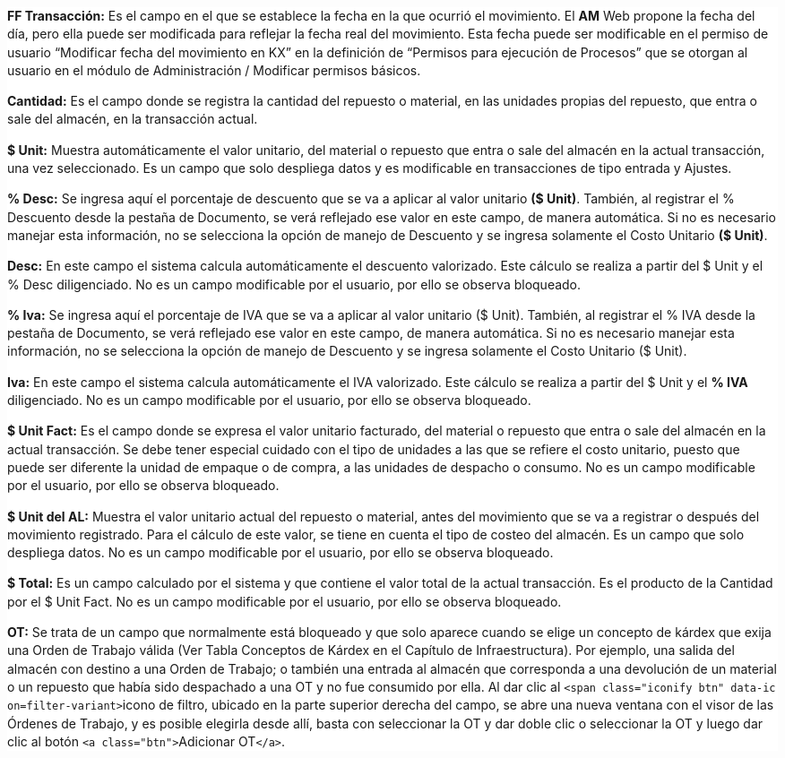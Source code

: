 **FF Transacción:** Es el campo en el que se establece la fecha en la que ocurrió el movimiento. El **AM** Web propone la fecha del día, pero ella puede ser modificada para reflejar la fecha real del  movimiento.  Esta fecha  puede  ser  modificable en el permiso de usuario  “Modificar fecha del movimiento en KX” en la definición de  “Permisos para ejecución de Procesos” que se otorgan al usuario en el módulo de Administración / Modificar permisos básicos.

**Cantidad:**  Es  el  campo  donde  se  registra  la  cantidad  del  repuesto  o  material,  en  las unidades propias del repuesto, que entra o sale del almacén, en la transacción actual.

**\$ Unit:** Muestra automáticamente el valor unitario, del material o  repuesto que entra o sale del almacén en la actual transacción, una vez seleccionado. Es un campo que solo despliega datos y es modificable en transacciones de tipo entrada y Ajustes.

**% Desc:** Se ingresa aquí el porcentaje de descuento que se va a  aplicar  al valor unitario **(\$ Unit)**. También, al registrar el % Descuento desde la pestaña de Documento, se verá reflejado ese valor en este campo, de manera automática. Si no es necesario manejar esta información, no se selecciona la opción de manejo de Descuento y se ingresa solamente el Costo Unitario **(\$ Unit)**.

**Desc:** En este campo el sistema calcula automáticamente el descuento valorizado. Este cálculo se realiza a partir del \$ Unit y el % Desc diligenciado. No es un campo modificable por el usuario, por ello se observa bloqueado.

**% Iva:** Se ingresa aquí el porcentaje de IVA que se va a  aplicar  al valor unitario (\$ Unit). También, al registrar el % IVA desde la pestaña de Documento, se verá reflejado ese valor en este campo, de manera automática. Si no es necesario manejar esta información, no se selecciona la opción de manejo de Descuento y se ingresa solamente el Costo Unitario (\$ Unit).

**Iva:** En este campo el sistema calcula automáticamente el IVA valorizado. Este cálculo se realiza a partir del \$ Unit y el **% IVA** diligenciado. No es un campo modificable por el usuario, por ello se observa bloqueado.

**\$ Unit Fact:** Es el campo donde se expresa el valor unitario facturado, del material o  repuesto que entra o sale del almacén en la actual transacción. Se debe tener especial cuidado con el tipo de unidades a las que se refiere el costo unitario, puesto que puede ser diferente la unidad de empaque o de compra, a las unidades de despacho o consumo. No es un campo modificable por el usuario, por ello se observa bloqueado.

**\$ Unit del AL:** Muestra el valor unitario actual del repuesto o  material, antes del movimiento que se va a registrar o después del movimiento registrado. Para el cálculo de este valor, se tiene en cuenta el tipo de costeo del almacén. Es un campo que solo despliega datos. No es un campo modificable por el usuario, por ello se observa bloqueado.

**\$ Total:** Es un campo calculado por el sistema y que contiene el valor total  de  la actual transacción. Es el producto de la Cantidad por el \$ Unit Fact. No es un campo modificable por el usuario, por ello se observa bloqueado.

**OT:** Se trata de un campo que normalmente está bloqueado y que solo  aparece cuando se elige un concepto de kárdex que exija una Orden de Trabajo válida (Ver Tabla Conceptos de  Kárdex  en  el  Capítulo  de  Infraestructura). Por  ejemplo,  una  salida  del  almacén  con destino a una Orden de Trabajo; o también una entrada al almacén que corresponda a una devolución de un material o un repuesto que había  sido despachado a una OT y no fue consumido por  ella. Al dar clic al `<span class="iconify btn" data-icon=filter-variant>`icono de filtro, ubicado en la parte superior derecha del campo, se abre una nueva ventana con el visor de las Órdenes de Trabajo, y es posible elegirla desde allí, basta con seleccionar la OT y dar doble clic o seleccionar la OT y luego dar clic al botón `<a class="btn">`Adicionar OT`</a>`.
